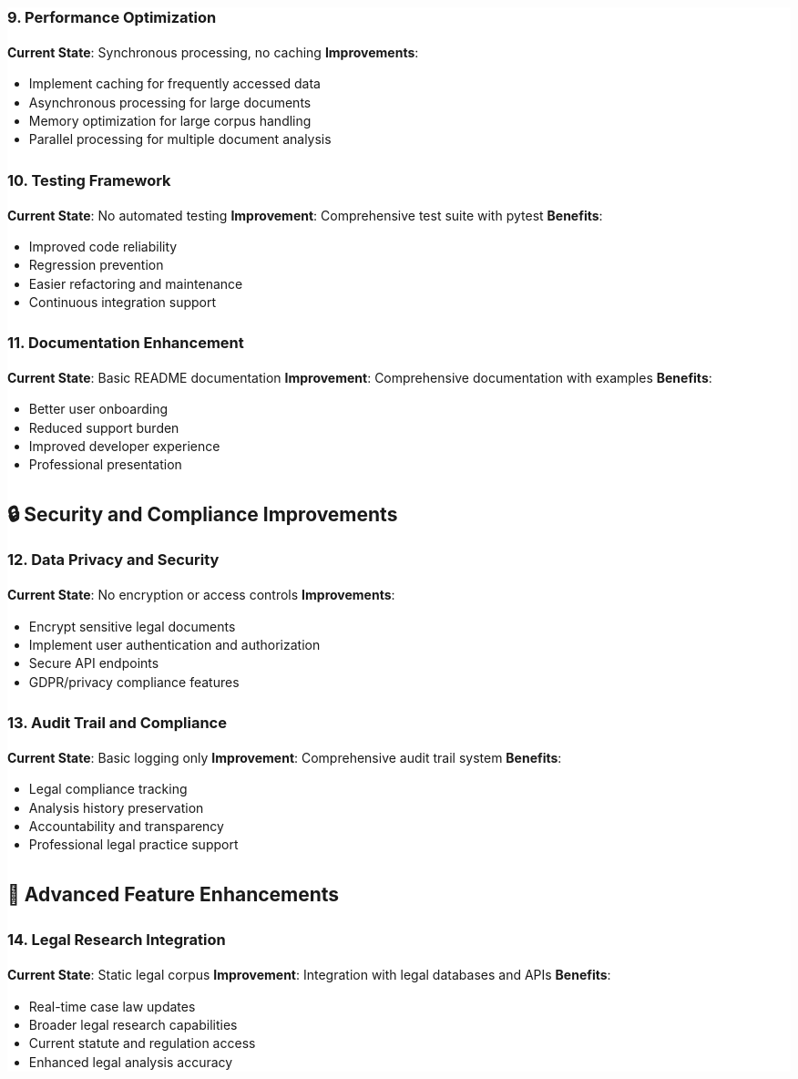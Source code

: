 ### 9. Performance Optimization
**Current State**: Synchronous processing, no caching
**Improvements**:
- Implement caching for frequently accessed data
- Asynchronous processing for large documents
- Memory optimization for large corpus handling
- Parallel processing for multiple document analysis

### 10. Testing Framework
**Current State**: No automated testing
**Improvement**: Comprehensive test suite with pytest
**Benefits**:
- Improved code reliability
- Regression prevention
- Easier refactoring and maintenance
- Continuous integration support

### 11. Documentation Enhancement
**Current State**: Basic README documentation
**Improvement**: Comprehensive documentation with examples
**Benefits**:
- Better user onboarding
- Reduced support burden
- Improved developer experience
- Professional presentation

## 🔒 Security and Compliance Improvements

### 12. Data Privacy and Security
**Current State**: No encryption or access controls
**Improvements**:
- Encrypt sensitive legal documents
- Implement user authentication and authorization
- Secure API endpoints
- GDPR/privacy compliance features

### 13. Audit Trail and Compliance
**Current State**: Basic logging only
**Improvement**: Comprehensive audit trail system
**Benefits**:
- Legal compliance tracking
- Analysis history preservation
- Accountability and transparency
- Professional legal practice support

## 🌟 Advanced Feature Enhancements

### 14. Legal Research Integration
**Current State**: Static legal corpus
**Improvement**: Integration with legal databases and APIs
**Benefits**:
- Real-time case law updates
- Broader legal research capabilities
- Current statute and regulation access
- Enhanced legal analysis accuracy
